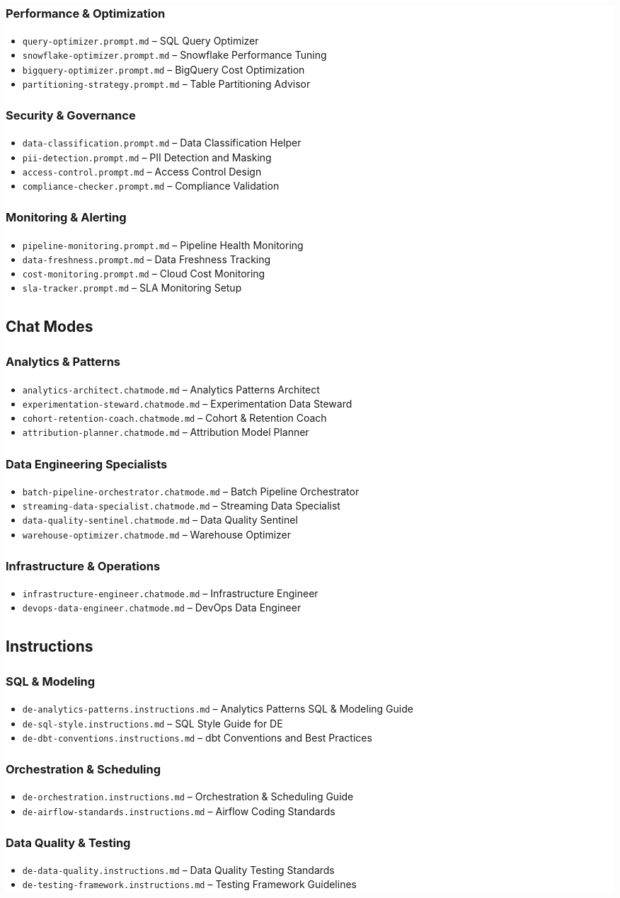 ### Performance & Optimization
- `query-optimizer.prompt.md` – SQL Query Optimizer
- `snowflake-optimizer.prompt.md` – Snowflake Performance Tuning
- `bigquery-optimizer.prompt.md` – BigQuery Cost Optimization
- `partitioning-strategy.prompt.md` – Table Partitioning Advisor

### Security & Governance
- `data-classification.prompt.md` – Data Classification Helper
- `pii-detection.prompt.md` – PII Detection and Masking
- `access-control.prompt.md` – Access Control Design
- `compliance-checker.prompt.md` – Compliance Validation

### Monitoring & Alerting
- `pipeline-monitoring.prompt.md` – Pipeline Health Monitoring
- `data-freshness.prompt.md` – Data Freshness Tracking
- `cost-monitoring.prompt.md` – Cloud Cost Monitoring
- `sla-tracker.prompt.md` – SLA Monitoring Setup

## Chat Modes

### Analytics & Patterns
- `analytics-architect.chatmode.md` – Analytics Patterns Architect
- `experimentation-steward.chatmode.md` – Experimentation Data Steward
- `cohort-retention-coach.chatmode.md` – Cohort & Retention Coach
- `attribution-planner.chatmode.md` – Attribution Model Planner

### Data Engineering Specialists
- `batch-pipeline-orchestrator.chatmode.md` – Batch Pipeline Orchestrator
- `streaming-data-specialist.chatmode.md` – Streaming Data Specialist
- `data-quality-sentinel.chatmode.md` – Data Quality Sentinel
- `warehouse-optimizer.chatmode.md` – Warehouse Optimizer

### Infrastructure & Operations
- `infrastructure-engineer.chatmode.md` – Infrastructure Engineer
- `devops-data-engineer.chatmode.md` – DevOps Data Engineer

## Instructions

### SQL & Modeling
- `de-analytics-patterns.instructions.md` – Analytics Patterns SQL & Modeling Guide
- `de-sql-style.instructions.md` – SQL Style Guide for DE
- `de-dbt-conventions.instructions.md` – dbt Conventions and Best Practices

### Orchestration & Scheduling
- `de-orchestration.instructions.md` – Orchestration & Scheduling Guide
- `de-airflow-standards.instructions.md` – Airflow Coding Standards

### Data Quality & Testing
- `de-data-quality.instructions.md` – Data Quality Testing Standards
- `de-testing-framework.instructions.md` – Testing Framework Guidelines
